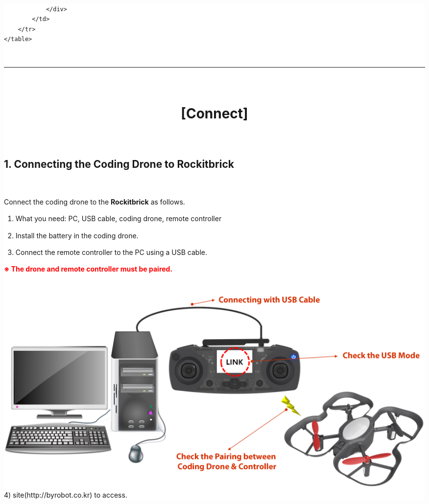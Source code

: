                 </div>
            </td>
        </tr>
    </table>
</div>

<br>

---

<br>


<div align="center">
    <h1>[Connect]</h1>
</div>

<br>

<h2> 1. Connecting the Coding Drone to Rockitbrick</h2>
<br>

Connect the coding drone to the <B>Rockitbrick</b> as follows.

1) What you need: PC, USB cable, coding drone, remote controller

2) Install the battery in the coding drone.

3) Connect the remote controller to the PC using a USB cable.

<font color="red"><b>※ The drone and remote controller must be paired.</b></font><br>
<br>
<div align="center">
    <img src="images/image3.png">
    <br>
</div>
4) site(http://byrobot.co.kr) to access.
<br>
<div align="center">
